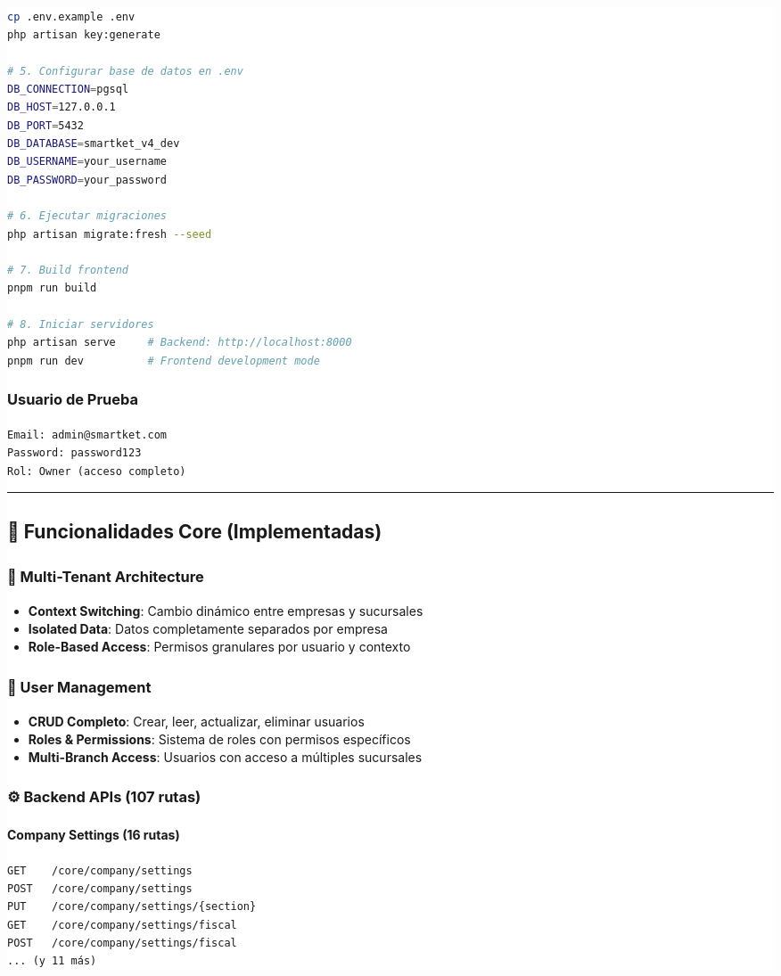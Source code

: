 ```bash
cp .env.example .env
php artisan key:generate

# 5. Configurar base de datos en .env
DB_CONNECTION=pgsql
DB_HOST=127.0.0.1
DB_PORT=5432
DB_DATABASE=smartket_v4_dev
DB_USERNAME=your_username
DB_PASSWORD=your_password

# 6. Ejecutar migraciones
php artisan migrate:fresh --seed

# 7. Build frontend
pnpm run build

# 8. Iniciar servidores
php artisan serve     # Backend: http://localhost:8000
pnpm run dev          # Frontend development mode
```

### **Usuario de Prueba**
```
Email: admin@smartket.com
Password: password123
Rol: Owner (acceso completo)
```

---

## 🎯 Funcionalidades Core (Implementadas)

### **🏢 Multi-Tenant Architecture**
- **Context Switching**: Cambio dinámico entre empresas y sucursales
- **Isolated Data**: Datos completamente separados por empresa
- **Role-Based Access**: Permisos granulares por usuario y contexto

### **👥 User Management**
- **CRUD Completo**: Crear, leer, actualizar, eliminar usuarios
- **Roles & Permissions**: Sistema de roles con permisos específicos
- **Multi-Branch Access**: Usuarios con acceso a múltiples sucursales

### **⚙️ Backend APIs (107 rutas)**
#### Company Settings (16 rutas)
```
GET    /core/company/settings
POST   /core/company/settings
PUT    /core/company/settings/{section}
GET    /core/company/settings/fiscal
POST   /core/company/settings/fiscal
... (y 11 más)
```
